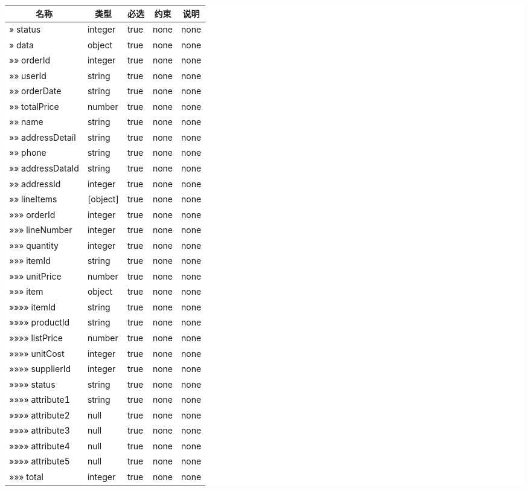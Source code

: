 |名称|类型|必选|约束|说明|
|---|---|---|---|---|
|» status|integer|true|none|none|
|» data|object|true|none|none|
|»» orderId|integer|true|none|none|
|»» userId|string|true|none|none|
|»» orderDate|string|true|none|none|
|»» totalPrice|number|true|none|none|
|»» name|string|true|none|none|
|»» addressDetail|string|true|none|none|
|»» phone|string|true|none|none|
|»» addressDataId|string|true|none|none|
|»» addressId|integer|true|none|none|
|»» lineItems|[object]|true|none|none|
|»»» orderId|integer|true|none|none|
|»»» lineNumber|integer|true|none|none|
|»»» quantity|integer|true|none|none|
|»»» itemId|string|true|none|none|
|»»» unitPrice|number|true|none|none|
|»»» item|object|true|none|none|
|»»»» itemId|string|true|none|none|
|»»»» productId|string|true|none|none|
|»»»» listPrice|number|true|none|none|
|»»»» unitCost|integer|true|none|none|
|»»»» supplierId|integer|true|none|none|
|»»»» status|string|true|none|none|
|»»»» attribute1|string|true|none|none|
|»»»» attribute2|null|true|none|none|
|»»»» attribute3|null|true|none|none|
|»»»» attribute4|null|true|none|none|
|»»»» attribute5|null|true|none|none|
|»»» total|integer|true|none|none|

